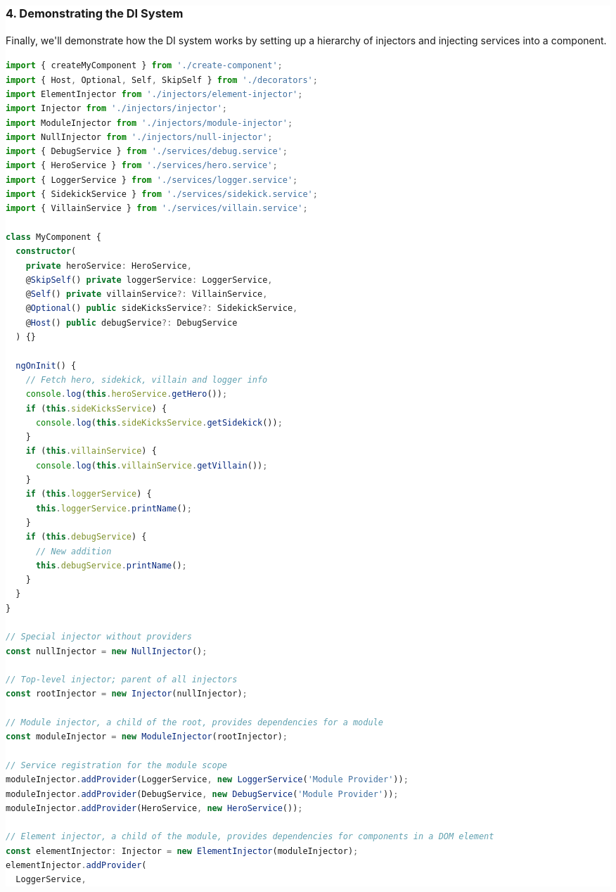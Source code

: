 ### **4. Demonstrating the DI System**

Finally, we'll demonstrate how the DI system works by setting up a hierarchy of injectors and injecting services into a component.

```ts
import { createMyComponent } from './create-component';
import { Host, Optional, Self, SkipSelf } from './decorators';
import ElementInjector from './injectors/element-injector';
import Injector from './injectors/injector';
import ModuleInjector from './injectors/module-injector';
import NullInjector from './injectors/null-injector';
import { DebugService } from './services/debug.service';
import { HeroService } from './services/hero.service';
import { LoggerService } from './services/logger.service';
import { SidekickService } from './services/sidekick.service';
import { VillainService } from './services/villain.service';

class MyComponent {
  constructor(
    private heroService: HeroService,
    @SkipSelf() private loggerService: LoggerService,
    @Self() private villainService?: VillainService,
    @Optional() public sideKicksService?: SidekickService,
    @Host() public debugService?: DebugService
  ) {}

  ngOnInit() {
    // Fetch hero, sidekick, villain and logger info
    console.log(this.heroService.getHero());
    if (this.sideKicksService) {
      console.log(this.sideKicksService.getSidekick());
    }
    if (this.villainService) {
      console.log(this.villainService.getVillain());
    }
    if (this.loggerService) {
      this.loggerService.printName();
    }
    if (this.debugService) {
      // New addition
      this.debugService.printName();
    }
  }
}

// Special injector without providers
const nullInjector = new NullInjector();

// Top-level injector; parent of all injectors
const rootInjector = new Injector(nullInjector);

// Module injector, a child of the root, provides dependencies for a module
const moduleInjector = new ModuleInjector(rootInjector);

// Service registration for the module scope
moduleInjector.addProvider(LoggerService, new LoggerService('Module Provider'));
moduleInjector.addProvider(DebugService, new DebugService('Module Provider'));
moduleInjector.addProvider(HeroService, new HeroService());

// Element injector, a child of the module, provides dependencies for components in a DOM element
const elementInjector: Injector = new ElementInjector(moduleInjector);
elementInjector.addProvider(
  LoggerService,
```